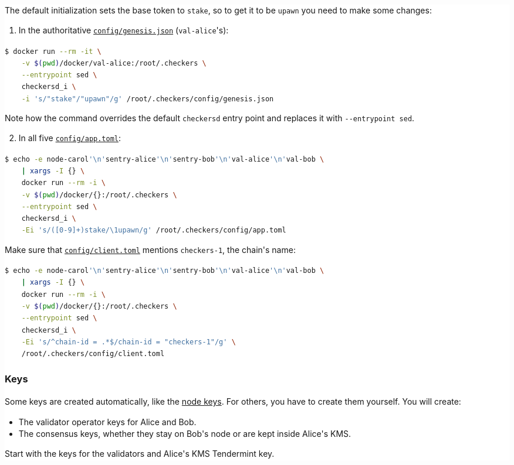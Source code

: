</HighlightBox>

The default initialization sets the base token to `stake`, so to get it to be `upawn` you need to make some changes:

1. In the authoritative [`config/genesis.json`](https://github.com/cosmos/b9-checkers-academy-draft/blob/run-prod/docker/val-alice/config/genesis.json#L63) (`val-alice`'s):

  ```sh
  $ docker run --rm -it \
      -v $(pwd)/docker/val-alice:/root/.checkers \
      --entrypoint sed \
      checkersd_i \
      -i 's/"stake"/"upawn"/g' /root/.checkers/config/genesis.json
  ```
  
  Note how the command overrides the default `checkersd` entry point and replaces it with `--entrypoint sed`.

2. In all five [`config/app.toml`](https://github.com/cosmos/b9-checkers-academy-draft/blob/run-prod/docker/val-alice/config/app.toml#L11):

  ```sh
  $ echo -e node-carol'\n'sentry-alice'\n'sentry-bob'\n'val-alice'\n'val-bob \
      | xargs -I {} \
      docker run --rm -i \
      -v $(pwd)/docker/{}:/root/.checkers \
      --entrypoint sed \
      checkersd_i \
      -Ei 's/([0-9]+)stake/\1upawn/g' /root/.checkers/config/app.toml
  ```

Make sure that [`config/client.toml`](https://github.com/cosmos/b9-checkers-academy-draft/blob/run-prod/docker/val-alice/config/client.toml#L9) mentions `checkers-1`, the chain's name:

```sh
$ echo -e node-carol'\n'sentry-alice'\n'sentry-bob'\n'val-alice'\n'val-bob \
    | xargs -I {} \
    docker run --rm -i \
    -v $(pwd)/docker/{}:/root/.checkers \
    --entrypoint sed \
    checkersd_i \
    -Ei 's/^chain-id = .*$/chain-id = "checkers-1"/g' \
    /root/.checkers/config/client.toml
```

### Keys

Some keys are created automatically, like the [node keys](https://github.com/cosmos/b9-checkers-academy-draft/blob/run-prod/docker/node-carol/config/node_key.json). For others, you have to create them yourself. You will create:

* The validator operator keys for Alice and Bob.
* The consensus keys, whether they stay on Bob's node or are kept inside Alice's KMS.

Start with the keys for the validators and Alice's KMS Tendermint key.
